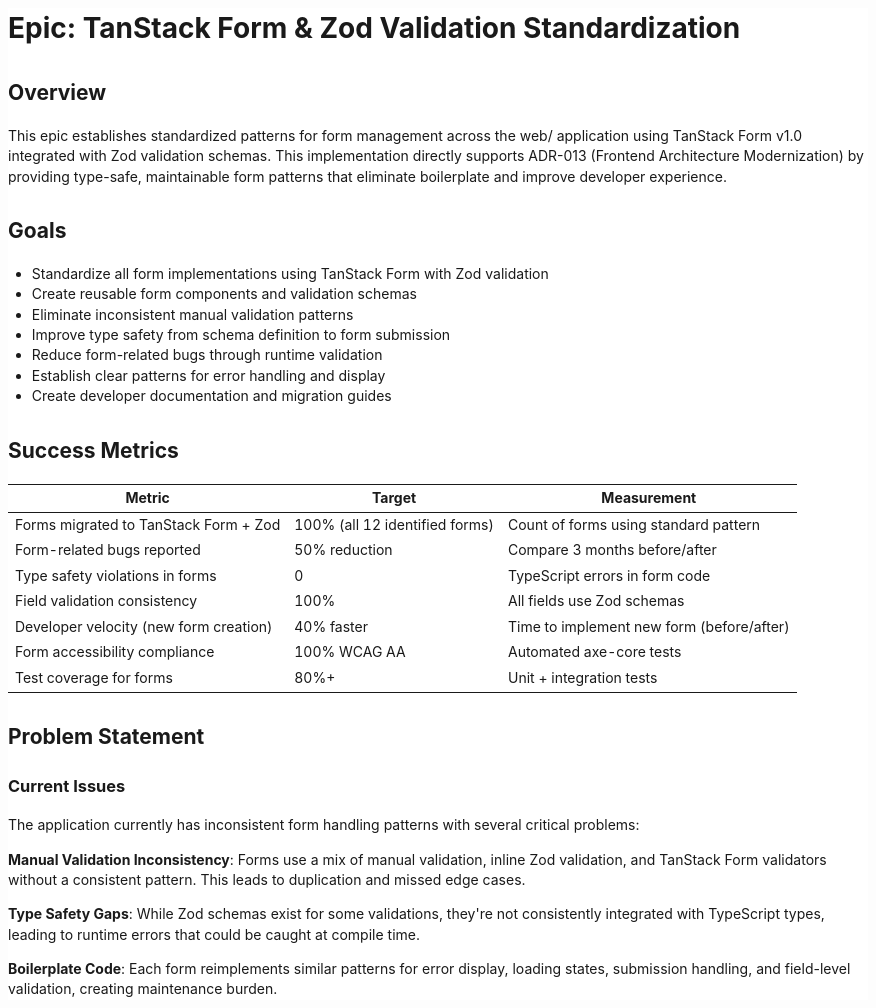 # Epic: TanStack Form & Zod Validation Standardization

## Overview

This epic establishes standardized patterns for form management across the web/ application using TanStack Form v1.0 integrated with Zod validation schemas. This implementation directly supports ADR-013 (Frontend Architecture Modernization) by providing type-safe, maintainable form patterns that eliminate boilerplate and improve developer experience.

## Goals

- Standardize all form implementations using TanStack Form with Zod validation
- Create reusable form components and validation schemas
- Eliminate inconsistent manual validation patterns
- Improve type safety from schema definition to form submission
- Reduce form-related bugs through runtime validation
- Establish clear patterns for error handling and display
- Create developer documentation and migration guides

## Success Metrics

| Metric | Target | Measurement |
|--------|--------|-------------|
| Forms migrated to TanStack Form + Zod | 100% (all 12 identified forms) | Count of forms using standard pattern |
| Form-related bugs reported | 50% reduction | Compare 3 months before/after |
| Type safety violations in forms | 0 | TypeScript errors in form code |
| Field validation consistency | 100% | All fields use Zod schemas |
| Developer velocity (new form creation) | 40% faster | Time to implement new form (before/after) |
| Form accessibility compliance | 100% WCAG AA | Automated axe-core tests |
| Test coverage for forms | 80%+ | Unit + integration tests |

## Problem Statement

### Current Issues

The application currently has inconsistent form handling patterns with several critical problems:

**Manual Validation Inconsistency**: Forms use a mix of manual validation, inline Zod validation, and TanStack Form validators without a consistent pattern. This leads to duplication and missed edge cases.

**Type Safety Gaps**: While Zod schemas exist for some validations, they're not consistently integrated with TypeScript types, leading to runtime errors that could be caught at compile time.

**Boilerplate Code**: Each form reimplements similar patterns for error display, loading states, submission handling, and field-level validation, creating maintenance burden.
